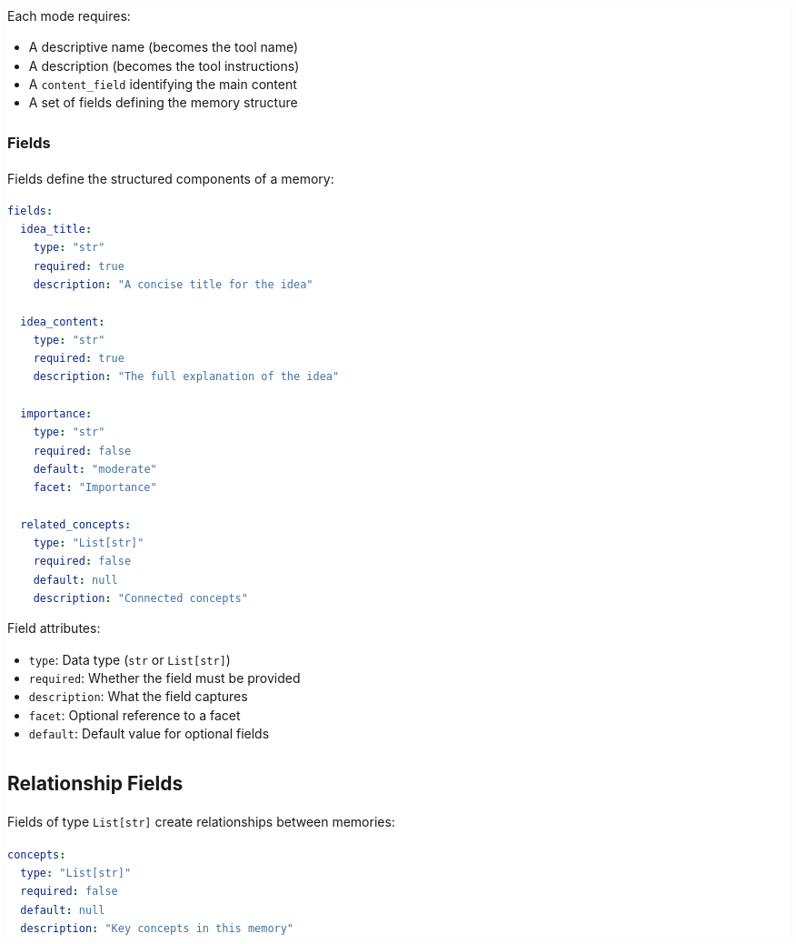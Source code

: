 Each mode requires:
- A descriptive name (becomes the tool name)
- A description (becomes the tool instructions)
- A `content_field` identifying the main content
- A set of fields defining the memory structure

### Fields

Fields define the structured components of a memory:

```yaml
fields:
  idea_title:
    type: "str"
    required: true
    description: "A concise title for the idea"
  
  idea_content:
    type: "str"
    required: true
    description: "The full explanation of the idea"
  
  importance:
    type: "str"
    required: false
    default: "moderate"
    facet: "Importance"
  
  related_concepts:
    type: "List[str]"
    required: false
    default: null
    description: "Connected concepts"
```

Field attributes:
- `type`: Data type (`str` or `List[str]`)
- `required`: Whether the field must be provided
- `description`: What the field captures
- `facet`: Optional reference to a facet
- `default`: Default value for optional fields

## Relationship Fields

Fields of type `List[str]` create relationships between memories:

```yaml
concepts:
  type: "List[str]"
  required: false
  default: null
  description: "Key concepts in this memory"
```
